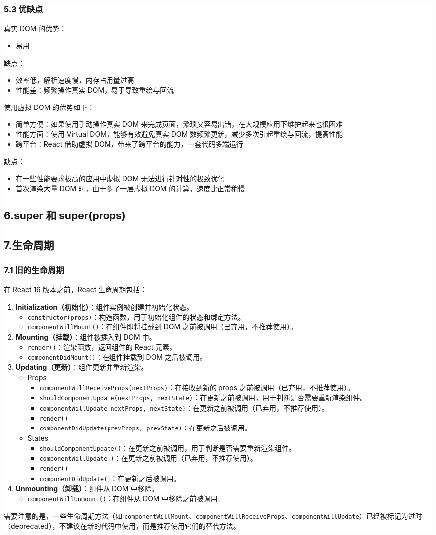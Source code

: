 ### 5.3 优缺点

真实 DOM 的优势：

- 易用

缺点：

- 效率低，解析速度慢，内存占用量过高
- 性能差：频繁操作真实 DOM，易于导致重绘与回流

使用虚拟 DOM 的优势如下：

- 简单方便：如果使用手动操作真实 DOM 来完成页面，繁琐又容易出错，在大规模应用下维护起来也很困难
- 性能方面：使用 Virtual DOM，能够有效避免真实 DOM 数频繁更新，减少多次引起重绘与回流，提高性能
- 跨平台：React 借助虚拟 DOM，带来了跨平台的能力，一套代码多端运行

缺点：

- 在一些性能要求极高的应用中虚拟 DOM 无法进行针对性的极致优化
- 首次渲染大量 DOM 时，由于多了一层虚拟 DOM 的计算，速度比正常稍慢

## 6.super 和 super(props)

## 7.生命周期

### 7.1 旧的生命周期

在 React 16 版本之前，React 生命周期包括：

1. **Initialization（初始化）**：组件实例被创建并初始化状态。
   - `constructor(props)`：构造函数，用于初始化组件的状态和绑定方法。
   - `componentWillMount()`：在组件即将挂载到 DOM 之前被调用（已弃用，不推荐使用）。
2. **Mounting（挂载）**：组件被插入到 DOM 中。
   - `render()`：渲染函数，返回组件的 React 元素。
   - `componentDidMount()`：在组件挂载到 DOM 之后被调用。
3. **Updating（更新）**：组件更新并重新渲染。
   - Props
     - `componentWillReceiveProps(nextProps)`：在接收到新的 props 之前被调用（已弃用，不推荐使用）。
     - `shouldComponentUpdate(nextProps, nextState)`：在更新之前被调用，用于判断是否需要重新渲染组件。
     - `componentWillUpdate(nextProps, nextState)`：在更新之前被调用（已弃用，不推荐使用）。
     - `render()`
     - `componentDidUpdate(prevProps, prevState)`：在更新之后被调用。
   - States
     - `shouldComponentUpdate()`：在更新之前被调用，用于判断是否需要重新渲染组件。
     - `componentWillUpdate()`：在更新之前被调用（已弃用，不推荐使用）。
     - `render()`
     - `componentDidUpdate()`：在更新之后被调用。
4. **Unmounting（卸载）**：组件从 DOM 中移除。
   - `componentWillUnmount()`：在组件从 DOM 中移除之前被调用。

需要注意的是，一些生命周期方法（如 `componentWillMount`、`componentWillReceiveProps`、`componentWillUpdate`）已经被标记为过时（deprecated），不建议在新的代码中使用，而是推荐使用它们的替代方法。
